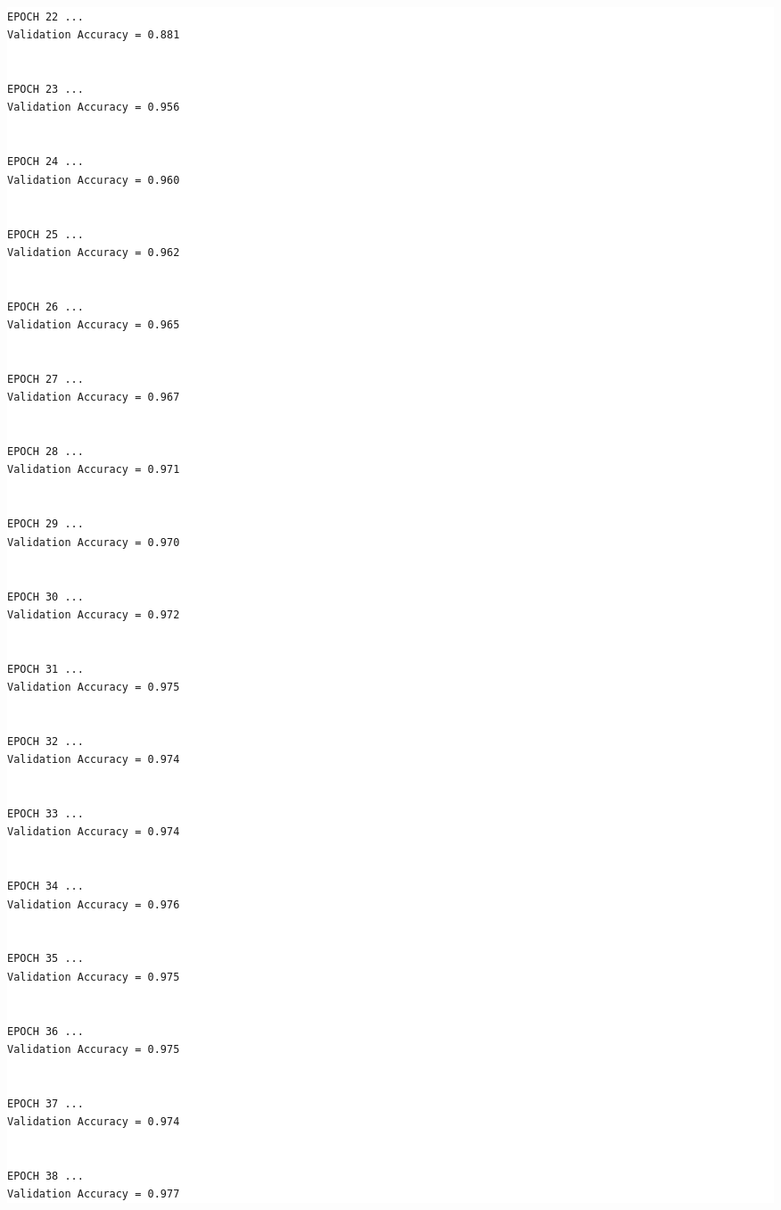     
    EPOCH 22 ...
    Validation Accuracy = 0.881
    
    
    EPOCH 23 ...
    Validation Accuracy = 0.956
    
    
    EPOCH 24 ...
    Validation Accuracy = 0.960
    
    
    EPOCH 25 ...
    Validation Accuracy = 0.962
    
    
    EPOCH 26 ...
    Validation Accuracy = 0.965
    
    
    EPOCH 27 ...
    Validation Accuracy = 0.967
    
    
    EPOCH 28 ...
    Validation Accuracy = 0.971
    
    
    EPOCH 29 ...
    Validation Accuracy = 0.970
    
    
    EPOCH 30 ...
    Validation Accuracy = 0.972
    
    
    EPOCH 31 ...
    Validation Accuracy = 0.975
    
    
    EPOCH 32 ...
    Validation Accuracy = 0.974
    
    
    EPOCH 33 ...
    Validation Accuracy = 0.974
    
    
    EPOCH 34 ...
    Validation Accuracy = 0.976
    
    
    EPOCH 35 ...
    Validation Accuracy = 0.975
    
    
    EPOCH 36 ...
    Validation Accuracy = 0.975
    
    
    EPOCH 37 ...
    Validation Accuracy = 0.974
    
    
    EPOCH 38 ...
    Validation Accuracy = 0.977
    
